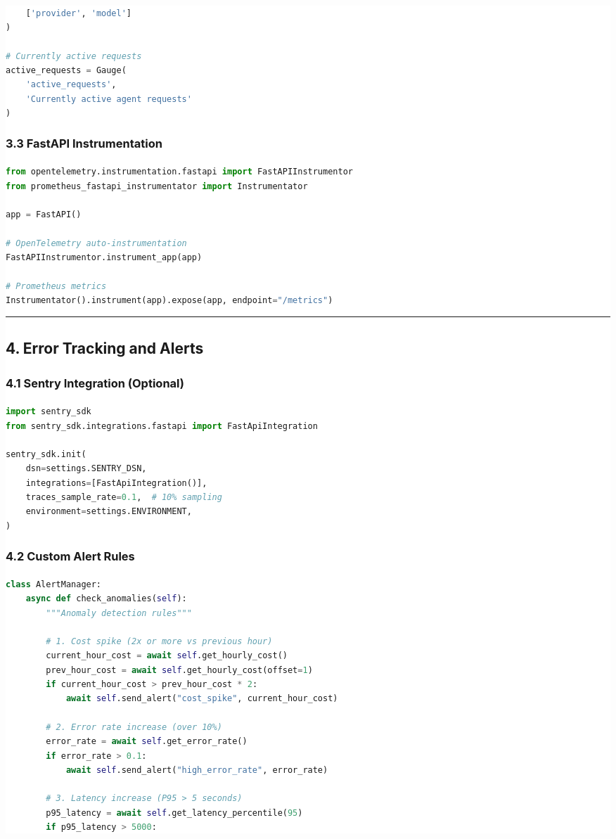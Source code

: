 ```python
    ['provider', 'model']
)

# Currently active requests
active_requests = Gauge(
    'active_requests',
    'Currently active agent requests'
)
```

### 3.3 FastAPI Instrumentation

```python
from opentelemetry.instrumentation.fastapi import FastAPIInstrumentor
from prometheus_fastapi_instrumentator import Instrumentator

app = FastAPI()

# OpenTelemetry auto-instrumentation
FastAPIInstrumentor.instrument_app(app)

# Prometheus metrics
Instrumentator().instrument(app).expose(app, endpoint="/metrics")
```

---

## 4. Error Tracking and Alerts

### 4.1 Sentry Integration (Optional)

```python
import sentry_sdk
from sentry_sdk.integrations.fastapi import FastApiIntegration

sentry_sdk.init(
    dsn=settings.SENTRY_DSN,
    integrations=[FastApiIntegration()],
    traces_sample_rate=0.1,  # 10% sampling
    environment=settings.ENVIRONMENT,
)
```

### 4.2 Custom Alert Rules

```python
class AlertManager:
    async def check_anomalies(self):
        """Anomaly detection rules"""

        # 1. Cost spike (2x or more vs previous hour)
        current_hour_cost = await self.get_hourly_cost()
        prev_hour_cost = await self.get_hourly_cost(offset=1)
        if current_hour_cost > prev_hour_cost * 2:
            await self.send_alert("cost_spike", current_hour_cost)

        # 2. Error rate increase (over 10%)
        error_rate = await self.get_error_rate()
        if error_rate > 0.1:
            await self.send_alert("high_error_rate", error_rate)

        # 3. Latency increase (P95 > 5 seconds)
        p95_latency = await self.get_latency_percentile(95)
        if p95_latency > 5000:
```